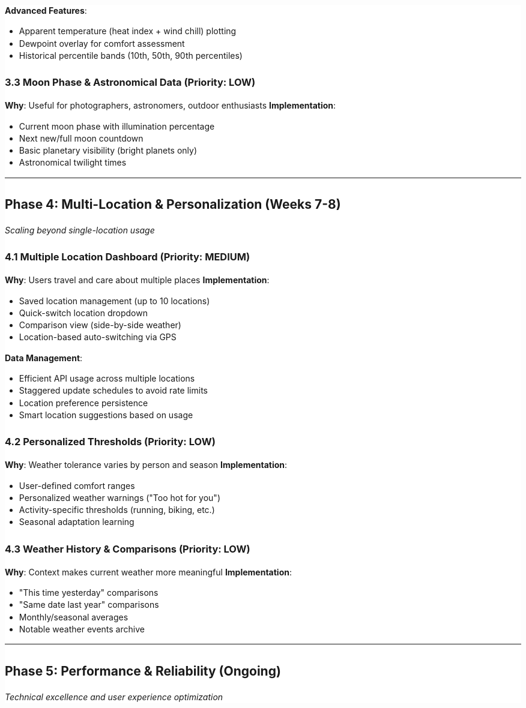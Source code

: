 **Advanced Features**:
- Apparent temperature (heat index + wind chill) plotting
- Dewpoint overlay for comfort assessment
- Historical percentile bands (10th, 50th, 90th percentiles)

### 3.3 Moon Phase & Astronomical Data (Priority: LOW)
**Why**: Useful for photographers, astronomers, outdoor enthusiasts
**Implementation**:
- Current moon phase with illumination percentage
- Next new/full moon countdown
- Basic planetary visibility (bright planets only)
- Astronomical twilight times

---

## Phase 4: Multi-Location & Personalization (Weeks 7-8)
*Scaling beyond single-location usage*

### 4.1 Multiple Location Dashboard (Priority: MEDIUM)
**Why**: Users travel and care about multiple places
**Implementation**:
- Saved location management (up to 10 locations)
- Quick-switch location dropdown
- Comparison view (side-by-side weather)
- Location-based auto-switching via GPS

**Data Management**:
- Efficient API usage across multiple locations
- Staggered update schedules to avoid rate limits
- Location preference persistence
- Smart location suggestions based on usage

### 4.2 Personalized Thresholds (Priority: LOW)
**Why**: Weather tolerance varies by person and season
**Implementation**:
- User-defined comfort ranges
- Personalized weather warnings ("Too hot for you")
- Activity-specific thresholds (running, biking, etc.)
- Seasonal adaptation learning

### 4.3 Weather History & Comparisons (Priority: LOW)
**Why**: Context makes current weather more meaningful
**Implementation**:
- "This time yesterday" comparisons
- "Same date last year" comparisons
- Monthly/seasonal averages
- Notable weather events archive

---

## Phase 5: Performance & Reliability (Ongoing)
*Technical excellence and user experience optimization*
